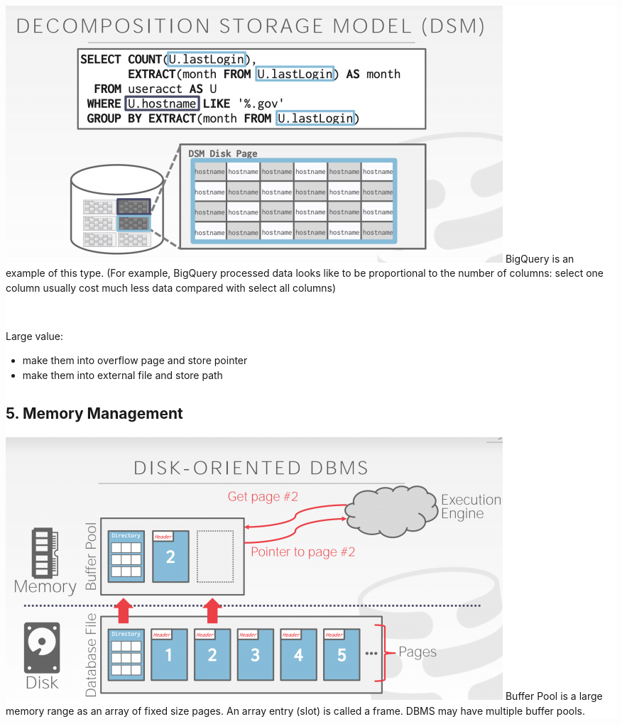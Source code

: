 ![Reference: CMU 15445 Lecture 4](../../img/column_model-700x362.png)
BigQuery is an example of this type. (For example, BigQuery processed data looks like to be proportional to the number of columns: select one column usually cost much less data compared with select all columns)

﻿

Large value:

- make them into overflow page and store pointer
- make them into external file and store path
  

## 5. Memory Management
![Reference: CMU 15445 Lecture 5](../../img/mem_pool-700x370.png)
Buffer Pool is a large memory range as an array of fixed size pages. An array entry (slot) is called a frame. DBMS may have multiple buffer pools.
